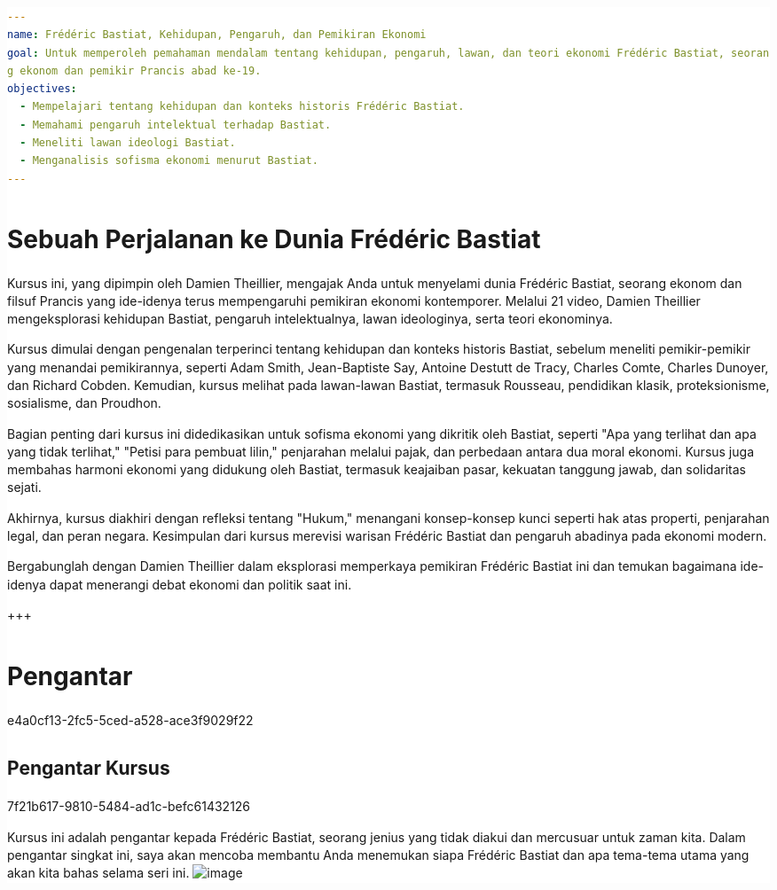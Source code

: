 ```yaml
---
name: Frédéric Bastiat, Kehidupan, Pengaruh, dan Pemikiran Ekonomi
goal: Untuk memperoleh pemahaman mendalam tentang kehidupan, pengaruh, lawan, dan teori ekonomi Frédéric Bastiat, seorang ekonom dan pemikir Prancis abad ke-19.
objectives:
  - Mempelajari tentang kehidupan dan konteks historis Frédéric Bastiat.
  - Memahami pengaruh intelektual terhadap Bastiat.
  - Meneliti lawan ideologi Bastiat.
  - Menganalisis sofisma ekonomi menurut Bastiat.
---
```


# Sebuah Perjalanan ke Dunia Frédéric Bastiat

Kursus ini, yang dipimpin oleh Damien Theillier, mengajak Anda untuk menyelami dunia Frédéric Bastiat, seorang ekonom dan filsuf Prancis yang ide-idenya terus mempengaruhi pemikiran ekonomi kontemporer. Melalui 21 video, Damien Theillier mengeksplorasi kehidupan Bastiat, pengaruh intelektualnya, lawan ideologinya, serta teori ekonominya.

Kursus dimulai dengan pengenalan terperinci tentang kehidupan dan konteks historis Bastiat, sebelum meneliti pemikir-pemikir yang menandai pemikirannya, seperti Adam Smith, Jean-Baptiste Say, Antoine Destutt de Tracy, Charles Comte, Charles Dunoyer, dan Richard Cobden. Kemudian, kursus melihat pada lawan-lawan Bastiat, termasuk Rousseau, pendidikan klasik, proteksionisme, sosialisme, dan Proudhon.

Bagian penting dari kursus ini didedikasikan untuk sofisma ekonomi yang dikritik oleh Bastiat, seperti "Apa yang terlihat dan apa yang tidak terlihat," "Petisi para pembuat lilin," penjarahan melalui pajak, dan perbedaan antara dua moral ekonomi. Kursus juga membahas harmoni ekonomi yang didukung oleh Bastiat, termasuk keajaiban pasar, kekuatan tanggung jawab, dan solidaritas sejati.

Akhirnya, kursus diakhiri dengan refleksi tentang "Hukum," menangani konsep-konsep kunci seperti hak atas properti, penjarahan legal, dan peran negara. Kesimpulan dari kursus merevisi warisan Frédéric Bastiat dan pengaruh abadinya pada ekonomi modern.

Bergabunglah dengan Damien Theillier dalam eksplorasi memperkaya pemikiran Frédéric Bastiat ini dan temukan bagaimana ide-idenya dapat menerangi debat ekonomi dan politik saat ini.

+++

# Pengantar

<partId>e4a0cf13-2fc5-5ced-a528-ace3f9029f22</partId>

## Pengantar Kursus

<chapterId>7f21b617-9810-5484-ad1c-befc61432126</chapterId>

Kursus ini adalah pengantar kepada Frédéric Bastiat, seorang jenius yang tidak diakui dan mercusuar untuk zaman kita. Dalam pengantar singkat ini, saya akan mencoba membantu Anda menemukan siapa Frédéric Bastiat dan apa tema-tema utama yang akan kita bahas selama seri ini.
![image](assets/image/00/IMG01.webp)
